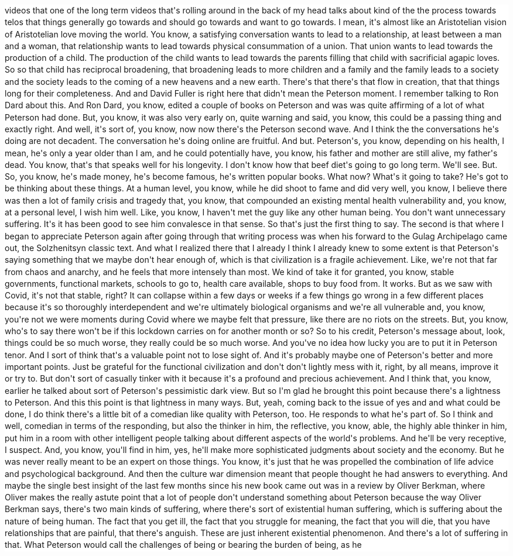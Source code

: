 videos that one of the long term videos that's rolling around in the back of my head talks about kind of the the process towards telos that things generally go towards and should go towards and want to go towards. I mean, it's almost like an Aristotelian vision of Aristotelian love moving the world. You know, a satisfying conversation wants to lead to a relationship, at least between a man and a woman, that relationship wants to lead towards physical consummation of a union. That union wants to lead towards the production of a child. The production of the child wants to lead towards the parents filling that child with sacrificial agapic loves. So so that child has reciprocal broadening, that broadening leads to more children and a family and the family leads to a society and the society leads to the coming of a new heavens and a new earth. There's that there's that flow in creation, that that things long for their completeness. And and David Fuller is right here that didn't mean the Peterson moment. I remember talking to Ron Dard about this. And Ron Dard, you know, edited a couple of books on Peterson and was was quite affirming of a lot of what Peterson had done. But, you know, it was also very early on, quite warning and said, you know, this could be a passing thing and exactly right. And well, it's sort of, you know, now now there's the Peterson second wave. And I think the the conversations he's doing are not decadent. The conversation he's doing online are fruitful. And but. Peterson's, you know, depending on his health, I mean, he's only a year older than I am, and he could potentially have, you know, his father and mother are still alive, my father's dead. You know, that's that speaks well for his longevity. I don't know how that beef diet's going to go long term. We'll see. But. So, you know, he's made money, he's become famous, he's written popular books. What now? What's it going to take? He's got to be thinking about these things. At a human level, you know, while he did shoot to fame and did very well, you know, I believe there was then a lot of family crisis and tragedy that, you know, that compounded an existing mental health vulnerability and, you know, at a personal level, I wish him well. Like, you know, I haven't met the guy like any other human being. You don't want unnecessary suffering. It's it has been good to see him convalesce in that sense. So that's just the first thing to say. The second is that where I began to appreciate Peterson again after going through that writing process was when his forward to the Gulag Archipelago came out, the Solzhenitsyn classic text. And what I realized there that I already I think I already knew to some extent is that Peterson's saying something that we maybe don't hear enough of, which is that civilization is a fragile achievement. Like, we're not that far from chaos and anarchy, and he feels that more intensely than most. We kind of take it for granted, you know, stable governments, functional markets, schools to go to, health care available, shops to buy food from. It works. But as we saw with Covid, it's not that stable, right? It can collapse within a few days or weeks if a few things go wrong in a few different places because it's so thoroughly interdependent and we're ultimately biological organisms and we're all vulnerable and, you know, you're not we were moments during Covid where we maybe felt that pressure, like there are no riots on the streets. But, you know, who's to say there won't be if this lockdown carries on for another month or so? So to his credit, Peterson's message about, look, things could be so much worse, they really could be so much worse. And you've no idea how lucky you are to put it in Peterson tenor. And I sort of think that's a valuable point not to lose sight of. And it's probably maybe one of Peterson's better and more important points. Just be grateful for the functional civilization and don't don't lightly mess with it, right, by all means, improve it or try to. But don't sort of casually tinker with it because it's a profound and precious achievement. And I think that, you know, earlier he talked about sort of Peterson's pessimistic dark view. But so I'm glad he brought this point because there's a lightness to Peterson. And this this point is that lightness in many ways. But, yeah, coming back to the issue of yes and and what could be done, I do think there's a little bit of a comedian like quality with Peterson, too. He responds to what he's part of. So I think and well, comedian in terms of the responding, but also the thinker in him, the reflective, you know, able, the highly able thinker in him, put him in a room with other intelligent people talking about different aspects of the world's problems. And he'll be very receptive, I suspect. And, you know, you'll find in him, yes, he'll make more sophisticated judgments about society and the economy. But he was never really meant to be an expert on those things. You know, it's just that he was propelled the combination of life advice and psychological background. And then the culture war dimension meant that people thought he had answers to everything. And maybe the single best insight of the last few months since his new book came out was in a review by Oliver Berkman, where Oliver makes the really astute point that a lot of people don't understand something about Peterson because the way Oliver Berkman says, there's two main kinds of suffering, where there's sort of existential human suffering, which is suffering about the nature of being human. The fact that you get ill, the fact that you struggle for meaning, the fact that you will die, that you have relationships that are painful, that there's anguish. These are just inherent existential phenomenon. And there's a lot of suffering in that. What Peterson would call the challenges of being or bearing the burden of being, as he